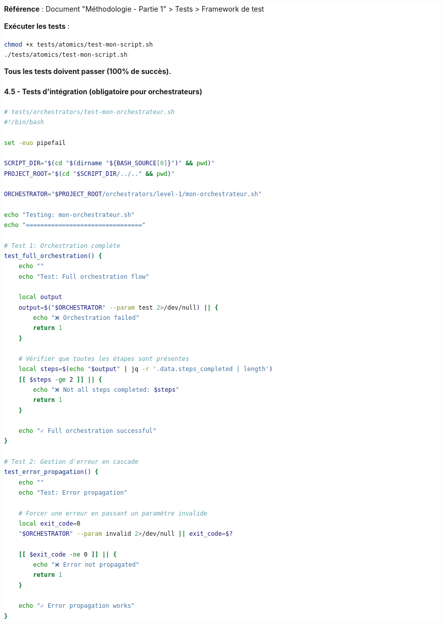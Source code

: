 **Référence** : Document "Méthodologie - Partie 1" > Tests > Framework de test

**Exécuter les tests** :

```bash
chmod +x tests/atomics/test-mon-script.sh
./tests/atomics/test-mon-script.sh
```

**Tous les tests doivent passer (100% de succès).**

#### 4.5 - Tests d'intégration (obligatoire pour orchestrateurs)

```bash
# tests/orchestrators/test-mon-orchestrateur.sh
#!/bin/bash

set -euo pipefail

SCRIPT_DIR="$(cd "$(dirname "${BASH_SOURCE[0]}")" && pwd)"
PROJECT_ROOT="$(cd "$SCRIPT_DIR/../.." && pwd)"

ORCHESTRATOR="$PROJECT_ROOT/orchestrators/level-1/mon-orchestrateur.sh"

echo "Testing: mon-orchestrateur.sh"
echo "================================"

# Test 1: Orchestration complète
test_full_orchestration() {
    echo ""
    echo "Test: Full orchestration flow"
    
    local output
    output=$("$ORCHESTRATOR" --param test 2>/dev/null) || {
        echo "❌ Orchestration failed"
        return 1
    }
    
    # Vérifier que toutes les étapes sont présentes
    local steps=$(echo "$output" | jq -r '.data.steps_completed | length')
    [[ $steps -ge 2 ]] || {
        echo "❌ Not all steps completed: $steps"
        return 1
    }
    
    echo "✓ Full orchestration successful"
}

# Test 2: Gestion d'erreur en cascade
test_error_propagation() {
    echo ""
    echo "Test: Error propagation"
    
    # Forcer une erreur en passant un paramètre invalide
    local exit_code=0
    "$ORCHESTRATOR" --param invalid 2>/dev/null || exit_code=$?
    
    [[ $exit_code -ne 0 ]] || {
        echo "❌ Error not propagated"
        return 1
    }
    
    echo "✓ Error propagation works"
}

```